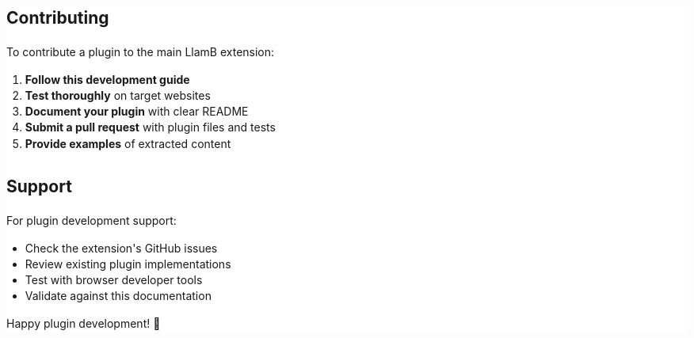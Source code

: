 
## Contributing

To contribute a plugin to the main LlamB extension:

1. **Follow this development guide**
2. **Test thoroughly** on target websites
3. **Document your plugin** with clear README
4. **Submit a pull request** with plugin files and tests
5. **Provide examples** of extracted content

## Support

For plugin development support:
- Check the extension's GitHub issues
- Review existing plugin implementations
- Test with browser developer tools
- Validate against this documentation

Happy plugin development! 🚀